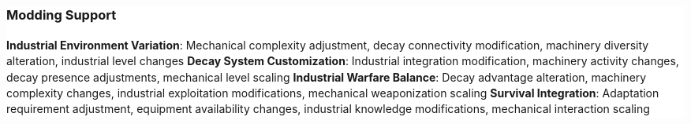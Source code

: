 ### Modding Support
**Industrial Environment Variation**: Mechanical complexity adjustment, decay connectivity modification, machinery diversity alteration, industrial level changes
**Decay System Customization**: Industrial integration modification, machinery activity changes, decay presence adjustments, mechanical level scaling
**Industrial Warfare Balance**: Decay advantage alteration, machinery complexity changes, industrial exploitation modifications, mechanical weaponization scaling
**Survival Integration**: Adaptation requirement adjustment, equipment availability changes, industrial knowledge modifications, mechanical interaction scaling
